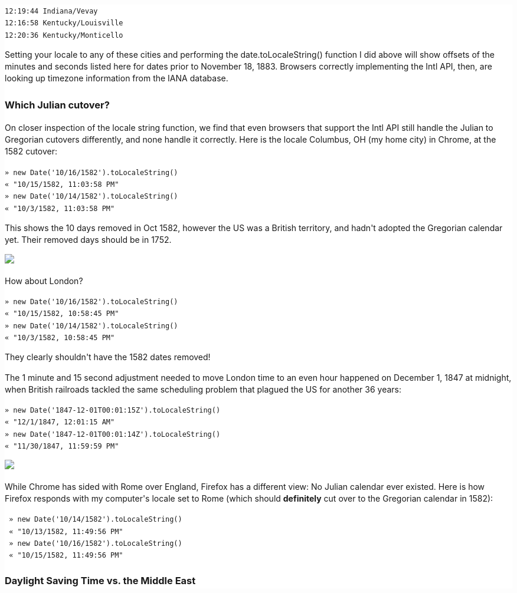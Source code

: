     12:19:44 Indiana/Vevay
    12:16:58 Kentucky/Louisville
    12:20:36 Kentucky/Monticello

Setting your locale to any of these cities and performing the date.toLocaleString() function I did above will show offsets of the minutes and seconds listed here for dates prior to November 18, 1883. Browsers correctly implementing the Intl API, then, are looking up timezone information from the IANA database.

### Which Julian cutover?

On closer inspection of the locale string function, we find that even browsers that support the Intl API still handle the Julian to Gregorian cutovers differently, and none handle it correctly. Here is the locale Columbus, OH (my home city) in Chrome, at the 1582 cutover:

    » new Date('10/16/1582').toLocaleString()
    « "10/15/1582, 11:03:58 PM"
    » new Date('10/14/1582').toLocaleString()
    « "10/3/1582, 11:03:58 PM"

This shows the 10 days removed in Oct 1582, however the US was a British territory, and hadn't adopted the Gregorian calendar yet. Their removed days should be in 1752.


![](/images/22411552350_4730c35d56_z.jpg)

How about London?

    » new Date('10/16/1582').toLocaleString()
    « "10/15/1582, 10:58:45 PM"
    » new Date('10/14/1582').toLocaleString()
    « "10/3/1582, 10:58:45 PM"

They clearly shouldn't have the 1582 dates removed!

The 1 minute and 15 second adjustment needed to move London time to an even hour happened on December 1, 1847 at midnight, when British railroads tackled the same scheduling problem that plagued the US for another 36 years:

    » new Date('1847-12-01T00:01:15Z').toLocaleString()
    « "12/1/1847, 12:01:15 AM"
    » new Date('1847-12-01T00:01:14Z').toLocaleString()
    « "11/30/1847, 11:59:59 PM"

![](/images/21976725894_46655269bf_z.jpg)

While Chrome has sided with Rome over England, Firefox has a different view: No Julian calendar ever existed. Here is how Firefox responds with my computer's locale set to Rome (which should **definitely** cut over to the Gregorian calendar in 1582):

     » new Date('10/14/1582').toLocaleString()
     « "10/13/1582, 11:49:56 PM"
     » new Date('10/16/1582').toLocaleString()
     « "10/15/1582, 11:49:56 PM"

### Daylight Saving Time vs. the Middle East
